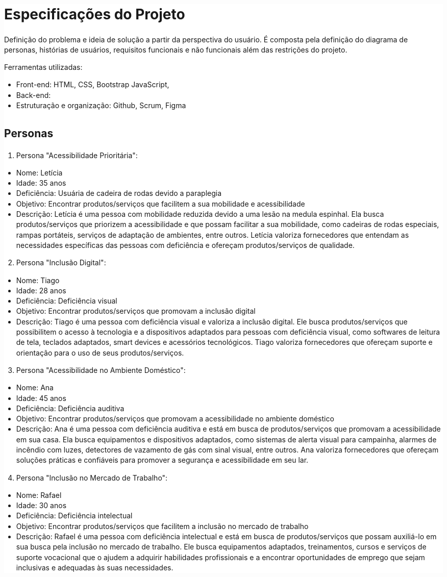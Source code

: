 # Especificações do Projeto

Definição do problema e ideia de solução a partir da perspectiva do usuário. É composta pela definição do  diagrama de personas, histórias de usuários, requisitos funcionais e não funcionais além das restrições do projeto.

Ferramentas utilizadas:
- Front-end: HTML, CSS, Bootstrap JavaScript,
- Back-end:
- Estruturação e organização: Github, Scrum, Figma

## Personas

1. Persona "Acessibilidade Prioritária":
- Nome: Letícia
- Idade: 35 anos
- Deficiência: Usuária de cadeira de rodas devido a paraplegia
- Objetivo: Encontrar produtos/serviços que facilitem a sua mobilidade e acessibilidade
- Descrição: Letícia é uma pessoa com mobilidade reduzida devido a uma lesão na medula espinhal. Ela busca produtos/serviços que priorizem a acessibilidade e que possam facilitar a sua mobilidade, como cadeiras de rodas especiais, rampas portáteis, serviços de adaptação de ambientes, entre outros. Letícia valoriza fornecedores que entendam as necessidades específicas das pessoas com deficiência e ofereçam produtos/serviços de qualidade.

2. Persona "Inclusão Digital":
- Nome: Tiago
- Idade: 28 anos
- Deficiência: Deficiência visual
- Objetivo: Encontrar produtos/serviços que promovam a inclusão digital
- Descrição: Tiago é uma pessoa com deficiência visual e valoriza a inclusão digital. Ele busca produtos/serviços que possibilitem o acesso à tecnologia e a dispositivos adaptados para pessoas com deficiência visual, como softwares de leitura de tela, teclados adaptados, smart devices e acessórios tecnológicos. Tiago valoriza fornecedores que ofereçam suporte e orientação para o uso de seus produtos/serviços.

3. Persona "Acessibilidade no Ambiente Doméstico":
- Nome: Ana
- Idade: 45 anos
- Deficiência: Deficiência auditiva
- Objetivo: Encontrar produtos/serviços que promovam a acessibilidade no ambiente doméstico
- Descrição: Ana é uma pessoa com deficiência auditiva e está em busca de produtos/serviços que promovam a acessibilidade em sua casa. Ela busca equipamentos e dispositivos adaptados, como sistemas de alerta visual para campainha, alarmes de incêndio com luzes, detectores de vazamento de gás com sinal visual, entre outros. Ana valoriza fornecedores que ofereçam soluções práticas e confiáveis para promover a segurança e acessibilidade em seu lar.

4. Persona "Inclusão no Mercado de Trabalho":
- Nome: Rafael
- Idade: 30 anos
- Deficiência: Deficiência intelectual
- Objetivo: Encontrar produtos/serviços que facilitem a inclusão no mercado de trabalho
- Descrição: Rafael é uma pessoa com deficiência intelectual e está em busca de produtos/serviços que possam auxiliá-lo em sua busca pela inclusão no mercado de trabalho. Ele busca equipamentos adaptados, treinamentos, cursos e serviços de suporte vocacional que o ajudem a adquirir habilidades profissionais e a encontrar oportunidades de emprego que sejam inclusivas e adequadas às suas necessidades.
